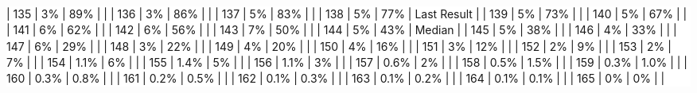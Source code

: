 | 135 | 3% | 89% |  |
| 136 | 3% | 86% |  |
| 137 | 5% | 83% |  |
| 138 | 5% | 77% | Last Result |
| 139 | 5% | 73% |  |
| 140 | 5% | 67% |  |
| 141 | 6% | 62% |  |
| 142 | 6% | 56% |  |
| 143 | 7% | 50% |  |
| 144 | 5% | 43% | Median |
| 145 | 5% | 38% |  |
| 146 | 4% | 33% |  |
| 147 | 6% | 29% |  |
| 148 | 3% | 22% |  |
| 149 | 4% | 20% |  |
| 150 | 4% | 16% |  |
| 151 | 3% | 12% |  |
| 152 | 2% | 9% |  |
| 153 | 2% | 7% |  |
| 154 | 1.1% | 6% |  |
| 155 | 1.4% | 5% |  |
| 156 | 1.1% | 3% |  |
| 157 | 0.6% | 2% |  |
| 158 | 0.5% | 1.5% |  |
| 159 | 0.3% | 1.0% |  |
| 160 | 0.3% | 0.8% |  |
| 161 | 0.2% | 0.5% |  |
| 162 | 0.1% | 0.3% |  |
| 163 | 0.1% | 0.2% |  |
| 164 | 0.1% | 0.1% |  |
| 165 | 0% | 0% |  |
